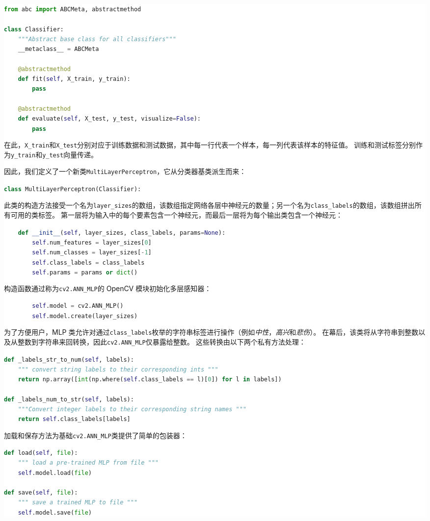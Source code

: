 ```py
from abc import ABCMeta, abstractmethod

class Classifier:
    """Abstract base class for all classifiers"""
    __metaclass__ = ABCMeta

    @abstractmethod
    def fit(self, X_train, y_train):
        pass

    @abstractmethod
    def evaluate(self, X_test, y_test, visualize=False):
        pass
```

在此，`X_train`和`X_test`分别对应于训练数据和测试数据，其中每一行代表一个样本，每一列代表该样本的特征值。 训练和测试标签分别作为`y_train`和`y_test`向量传递。

因此，我们定义了一个新类`MultiLayerPerceptron`，它从分类器基类派生而来：

```py
class MultiLayerPerceptron(Classifier):
```

此类的构造方法接受一个名为`layer_sizes`的数组，该数组指定网络各层中神经元的数量；另一个名为`class_labels`的数组，该数组拼出所有可用的类标签。 第一层将为输入中的每个要素包含一个神经元，而最后一层将为每个输出类包含一个神经元：

```py
    def __init__(self, layer_sizes, class_labels, params=None):
        self.num_features = layer_sizes[0]
        self.num_classes = layer_sizes[-1]
        self.class_labels = class_labels
        self.params = params or dict()
```

构造函数通过称为`cv2.ANN_MLP`的 OpenCV 模块初始化多层感知器：

```py
        self.model = cv2.ANN_MLP()
        self.model.create(layer_sizes)
```

为了方便用户，MLP 类允许对通过`class_labels`枚举的字符串标签进行操作（例如*中性*，*高兴*和*悲伤*）。 在幕后，该类将从字符串到整数以及从整数到字符串来回转换，因此`cv2.ANN_MLP`仅暴露给整数。 这些转换由以下两个私有方法处理：

```py
def _labels_str_to_num(self, labels):
    """ convert string labels to their corresponding ints """
    return np.array([int(np.where(self.class_labels == l)[0]) for l in labels])

def _labels_num_to_str(self, labels):
    """Convert integer labels to their corresponding string names """
    return self.class_labels[labels]
```

加载和保存方法为基础`cv2.ANN_MLP`类提供了简单的包装器：

```py
def load(self, file):
    """ load a pre-trained MLP from file """
    self.model.load(file)

def save(self, file):
    """ save a trained MLP to file """
    self.model.save(file)
```
